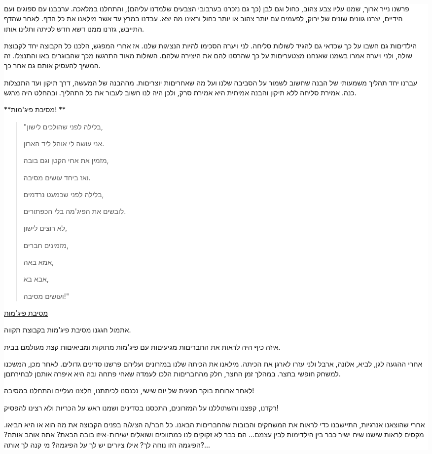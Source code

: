 פרשנו נייר ארוך, שמנו עליו צבע צהוב, כחול וגם לבן (כך גם נזכרנו בערבובי הצבעים שלמדנו עליהם), והתחלנו במלאכה. ערבבנו עם ספוגים ועם הידיים, יצרנו גוונים שונים של ירוק, לפעמים עם יותר צהוב או יותר כחול וראינו מה יצא. עבדנו במרץ עד אשר מילאנו את כל הדף. לאחר שהדף התייבש, גזרנו ממנו דשא חדש לכיתה ותלינו אותו.

הילדיםות גם חשבו על כך שכדאי גם להגיד לשולות סליחה. לני ויערה הסכימו להיות הנציגות שלנו. אז אחרי המפגש, הלכנו כל הקבוצה יחד לקבוצת שולה, ולני ויערה אמרו בשמנו שאנחנו מצטעריםות על כך שהרסנו להם את היצירה שלהם. השולות מאוד התרגשו מכך שהבוגרים באו והתנצלו. זה המשיך להעסיק אותם גם אחר כך.

עברנו יחד תהליך משמעותי של הבנה שחשוב לשמור על הסביבה שלנו ועל מה שאחריםות יוצריםות. מההבנה של המעשה, דרך תיקון ועד התנצלות כנה. אמירת סליחה ללא תיקון והבנה אמיתית היא אמירת סרק, ולכן היה לנו חשוב לעבור את כל התהליך. ובהחלט היה מרגש.



**מסיבת פיג'מות!
**

> "בלילה לפני שהולכים לישון,
>
> אני עושה לי אוהל ליד הארון.
>
> מזמין את אחי הקטן וגם בובה,
>
> ואז ביחד עושים מסיבה.
>
> בלילה לפני שכמעט נרדמים,
>
> לובשים את הפיג'מה בלי הכפתורים.
>
> לא רוצים לישון,
>
> מזמינים חברים,
>
> אמא באה,
>
> אבא בא,
>
> ועושים מסיבה!"

[מסיבת פיג'מות](https://youtu.be/7PnYS5Q6kXk)



אתמול חגגנו מסיבת פיג'מות בקבוצת תקווה.

איזה כיף היה לראות את החבריםות מגיעיםות עם פיג'מות מתוקות ומביאיםות קצת מעולמם בבית. 

אחרי ההגעה לגן, לביא, אלונה, ארבל ולני עזרו לארגן את הכיתה. מילאנו את הכיתה שלנו במזרונים ועליהם פרשנו סדינים גדולים. לאחר מכן, המשכנו למשחק חופשי בחצר. במהלך זמן החצר, חלק מהחבריםות הלכו לעמדה שאחי פתחה ובה היא איפרה אותםן לבחירתםן. 

לאחר ארוחת בוקר חגיגית של יום שישי, נכנסנו לכיתתנו, חלצנו נעליים והתחלנו במסיבה!

רקדנו, קפצנו והשתוללנו על המזרונים, התכסנו בסדינים ושמנו ראש על הכריות ולא רצינו להפסיק! 

אחרי שהוצאנו אנרגיות, התיישבנו כדי לראות את המשחקים והבובות שהחבריםות הבאנו. כל חבר/ה הציג/ה בפנים הקבוצה את מה הוא או היא הביאו. מקסים לראות שישנו שיח ישיר כבר בין הילדימות לבין עצמם... הם כבר לא זקוקים לנו כמתווכים ושואלים ישירות-איזו בובה הבאת? אתה אוהב אותה? הפיגמה הזו נוחה לך? אילו ציורים יש לך על הפיגמה? מי קנה לך אותה?...
